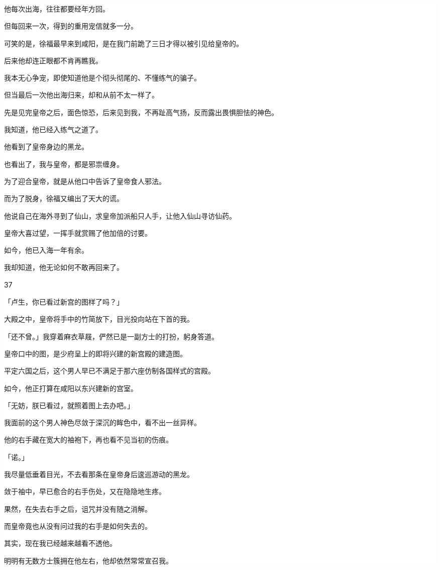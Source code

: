他每次出海，往往都要经年方回。

但每回来一次，得到的重用宠信就多一分。

可笑的是，徐福最早来到咸阳，是在我门前跪了三日才得以被引见给皇帝的。

后来他却连正眼都不肯再瞧我。

我本无心争宠，即使知道他是个彻头彻尾的、不懂练气的骗子。

但当最后一次他出海归来，却和从前不太一样了。

先是见完皇帝之后，面色惊恐，后来见到我，不再趾高气扬，反而露出畏惧胆怯的神色。

我知道，他已经入练气之道了。

他看到了皇帝身边的黑龙。

也看出了，我与皇帝，都是邪祟缠身。

为了迎合皇帝，就是从他口中告诉了皇帝食人邪法。

而为了脱身，徐福又编出了天大的谎。

他说自己在海外寻到了仙山，求皇帝加派船只人手，让他入仙山寻访仙药。

皇帝大喜过望，一挥手就赏赐了他加倍的讨要。

如今，他已入海一年有余。

我却知道，他无论如何不敢再回来了。

37

「卢生，你已看过新宫的图样了吗？」

大殿之中，皇帝将手中的竹简放下，目光投向站在下首的我。

「还不曾。」我穿着麻衣草屐，俨然已是一副方士的打扮，躬身答道。

皇帝口中的图，是少府呈上的即将兴建的新宫殿的建造图。

平定六国之后，这个男人早已不满足于那六座仿制各国样式的宫殿。

如今，他正打算在咸阳以东兴建新的宫室。

「无妨，朕已看过，就照着图上去办吧。」

我面前的这个男人神色尽敛于深沉的眸色中，看不出一丝异样。

他的右手藏在宽大的袖袍下，再也看不见当初的伤痕。

「诺。」

我尽量低垂着目光，不去看那条在皇帝身后逡巡游动的黑龙。

敛于袖中，早已愈合的右手伤处，又在隐隐地生疼。

果然，在失去右手之后，诅咒并没有随之消解。

而皇帝竟也从没有问过我的右手是如何失去的。

其实，现在我已经越来越看不透他。

明明有无数方士簇拥在他左右，他却依然常常宣召我。
